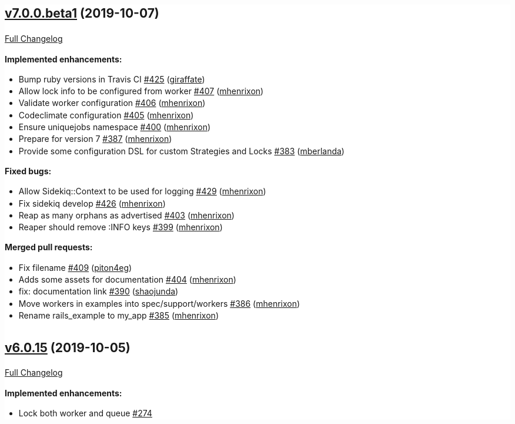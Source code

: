 ## [v7.0.0.beta1](https://github.com/mhenrixon/sidekiq-unique-jobs/tree/v7.0.0.beta1) (2019-10-07)

[Full Changelog](https://github.com/mhenrixon/sidekiq-unique-jobs/compare/v6.0.15...v7.0.0.beta1)

**Implemented enhancements:**

- Bump ruby versions in Travis CI [\#425](https://github.com/mhenrixon/sidekiq-unique-jobs/pull/425) ([giraffate](https://github.com/giraffate))
- Allow lock info to be configured from worker [\#407](https://github.com/mhenrixon/sidekiq-unique-jobs/pull/407) ([mhenrixon](https://github.com/mhenrixon))
- Validate worker configuration [\#406](https://github.com/mhenrixon/sidekiq-unique-jobs/pull/406) ([mhenrixon](https://github.com/mhenrixon))
- Codeclimate configuration [\#405](https://github.com/mhenrixon/sidekiq-unique-jobs/pull/405) ([mhenrixon](https://github.com/mhenrixon))
- Ensure uniquejobs namespace [\#400](https://github.com/mhenrixon/sidekiq-unique-jobs/pull/400) ([mhenrixon](https://github.com/mhenrixon))
- Prepare for version 7 [\#387](https://github.com/mhenrixon/sidekiq-unique-jobs/pull/387) ([mhenrixon](https://github.com/mhenrixon))
- Provide some configuration DSL for custom Strategies and Locks [\#383](https://github.com/mhenrixon/sidekiq-unique-jobs/pull/383) ([mberlanda](https://github.com/mberlanda))

**Fixed bugs:**

- Allow Sidekiq::Context to be used for logging [\#429](https://github.com/mhenrixon/sidekiq-unique-jobs/pull/429) ([mhenrixon](https://github.com/mhenrixon))
- Fix sidekiq develop [\#426](https://github.com/mhenrixon/sidekiq-unique-jobs/pull/426) ([mhenrixon](https://github.com/mhenrixon))
- Reap as many orphans as advertised [\#403](https://github.com/mhenrixon/sidekiq-unique-jobs/pull/403) ([mhenrixon](https://github.com/mhenrixon))
- Reaper should remove :INFO keys [\#399](https://github.com/mhenrixon/sidekiq-unique-jobs/pull/399) ([mhenrixon](https://github.com/mhenrixon))

**Merged pull requests:**

- Fix filename [\#409](https://github.com/mhenrixon/sidekiq-unique-jobs/pull/409) ([piton4eg](https://github.com/piton4eg))
- Adds some assets for documentation [\#404](https://github.com/mhenrixon/sidekiq-unique-jobs/pull/404) ([mhenrixon](https://github.com/mhenrixon))
- fix: documentation link [\#390](https://github.com/mhenrixon/sidekiq-unique-jobs/pull/390) ([shaojunda](https://github.com/shaojunda))
- Move workers in examples into spec/support/workers [\#386](https://github.com/mhenrixon/sidekiq-unique-jobs/pull/386) ([mhenrixon](https://github.com/mhenrixon))
- Rename rails\_example to my\_app [\#385](https://github.com/mhenrixon/sidekiq-unique-jobs/pull/385) ([mhenrixon](https://github.com/mhenrixon))

## [v6.0.15](https://github.com/mhenrixon/sidekiq-unique-jobs/tree/v6.0.15) (2019-10-05)

[Full Changelog](https://github.com/mhenrixon/sidekiq-unique-jobs/compare/v6.0.13...v6.0.15)

**Implemented enhancements:**

- Lock both worker and queue [\#274](https://github.com/mhenrixon/sidekiq-unique-jobs/issues/274)
